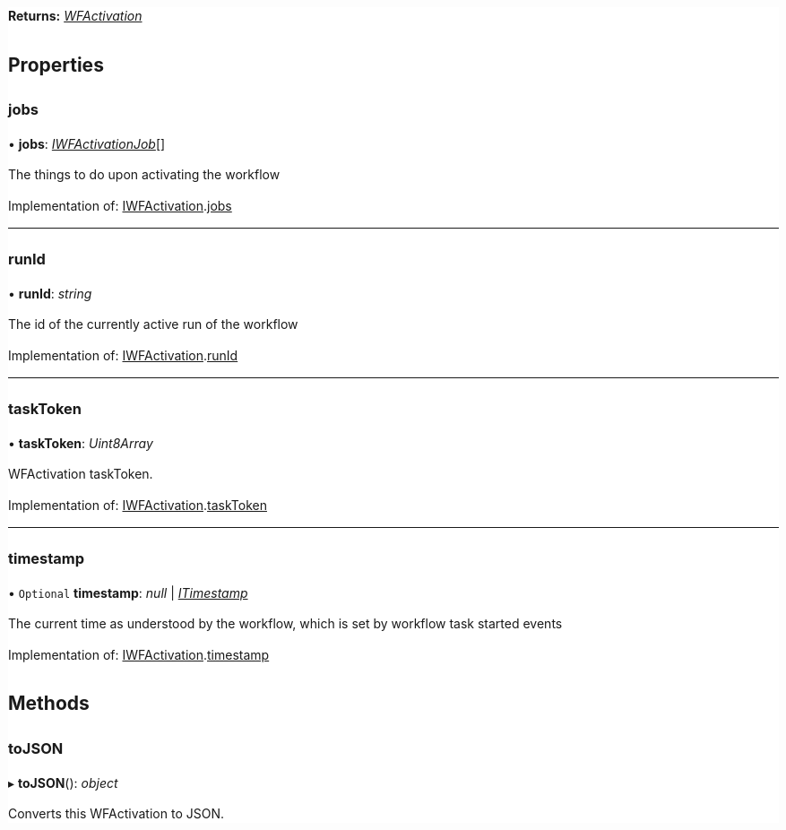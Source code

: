 **Returns:** [*WFActivation*](proto.coresdk.workflow_activation.wfactivation.md)

## Properties

### jobs

• **jobs**: [*IWFActivationJob*](../interfaces/proto.coresdk.workflow_activation.iwfactivationjob.md)[]

The things to do upon activating the workflow

Implementation of: [IWFActivation](../interfaces/proto.coresdk.workflow_activation.iwfactivation.md).[jobs](../interfaces/proto.coresdk.workflow_activation.iwfactivation.md#jobs)

___

### runId

• **runId**: *string*

The id of the currently active run of the workflow

Implementation of: [IWFActivation](../interfaces/proto.coresdk.workflow_activation.iwfactivation.md).[runId](../interfaces/proto.coresdk.workflow_activation.iwfactivation.md#runid)

___

### taskToken

• **taskToken**: *Uint8Array*

WFActivation taskToken.

Implementation of: [IWFActivation](../interfaces/proto.coresdk.workflow_activation.iwfactivation.md).[taskToken](../interfaces/proto.coresdk.workflow_activation.iwfactivation.md#tasktoken)

___

### timestamp

• `Optional` **timestamp**: *null* \| [*ITimestamp*](../interfaces/proto.google.protobuf.itimestamp.md)

The current time as understood by the workflow, which is set by workflow task started events

Implementation of: [IWFActivation](../interfaces/proto.coresdk.workflow_activation.iwfactivation.md).[timestamp](../interfaces/proto.coresdk.workflow_activation.iwfactivation.md#timestamp)

## Methods

### toJSON

▸ **toJSON**(): *object*

Converts this WFActivation to JSON.
